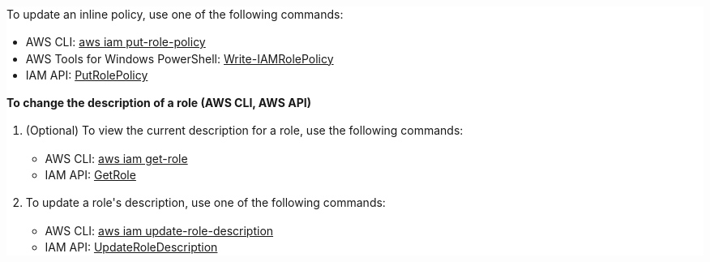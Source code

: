    To update an inline policy, use one of the following commands:
   + AWS CLI: [aws iam put\-role\-policy](http://docs.aws.amazon.com/cli/latest/reference/iam/put-role-policy.html)
   + AWS Tools for Windows PowerShell: [Write\-IAMRolePolicy](http://docs.aws.amazon.com/powershell/latest/reference/Index.html?page=Write-IAMRolePolicy.html&tocid=Write-IAMRolePolicy)
   + IAM API: [PutRolePolicy](http://docs.aws.amazon.com/IAM/latest/APIReference/API_PutRolePolicy.html)

**To change the description of a role \(AWS CLI, AWS API\)**

1. \(Optional\) To view the current description for a role, use the following commands:
   + AWS CLI: [aws iam get\-role](http://docs.aws.amazon.com/cli/latest/reference/iam/get-role.html)
   + IAM API: [GetRole](http://docs.aws.amazon.com/IAM/latest/APIReference/API_GetRole.html) 

1. To update a role's description, use one of the following commands:
   + AWS CLI: [aws iam update\-role\-description](http://docs.aws.amazon.com/cli/latest/reference/iam/update-role-description.html)
   + IAM API: [UpdateRoleDescription](http://docs.aws.amazon.com/IAM/latest/APIReference/API_UpdateRoleDescription.html)